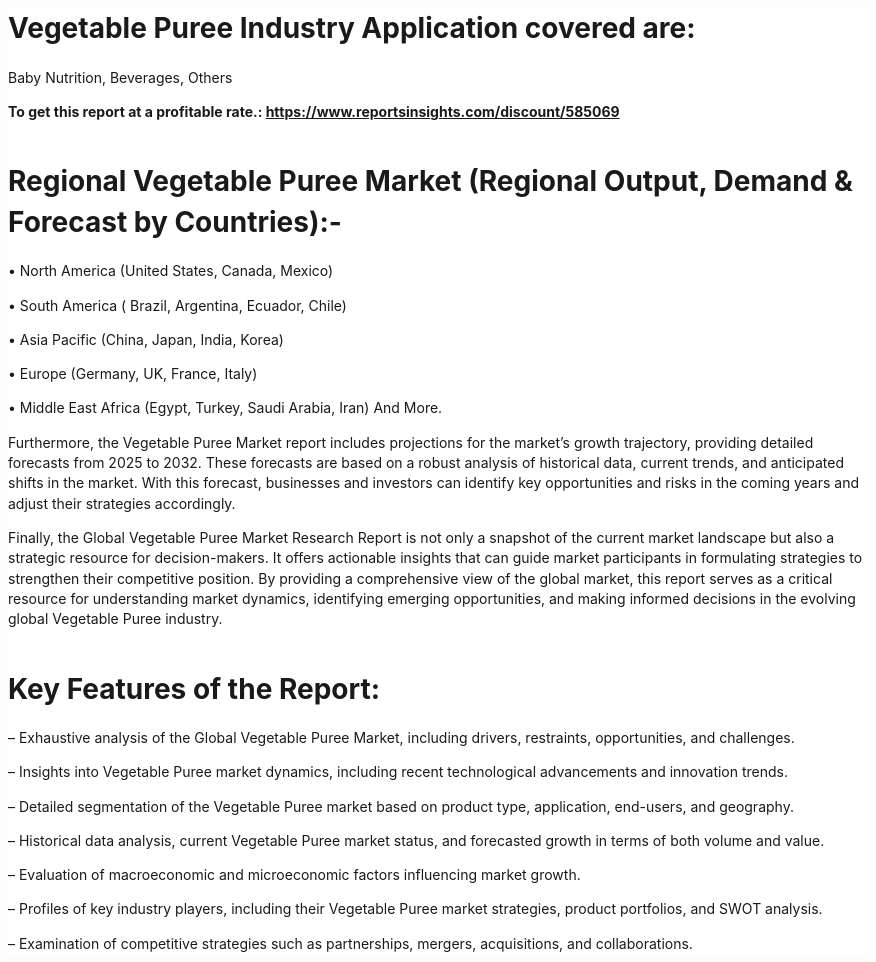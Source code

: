 # <strong>Vegetable Puree Industry Application covered are:</strong>

Baby Nutrition, Beverages, Others

<strong>To get this report at a profitable rate.: <a href=https://www.reportsinsights.com/discount/585069>https://www.reportsinsights.com/discount/585069</a></strong>

# <strong>Regional Vegetable Puree Market (Regional Output, Demand &amp; Forecast by Countries):-</strong>

• North America (United States, Canada, Mexico)

• South America ( Brazil, Argentina, Ecuador, Chile)

• Asia Pacific (China, Japan, India, Korea)

• Europe (Germany, UK, France, Italy)

• Middle East Africa (Egypt, Turkey, Saudi Arabia, Iran) And More.

Furthermore, the Vegetable Puree Market report includes projections for the market’s growth trajectory, providing detailed forecasts from 2025 to 2032. These forecasts are based on a robust analysis of historical data, current trends, and anticipated shifts in the market. With this forecast, businesses and investors can identify key opportunities and risks in the coming years and adjust their strategies accordingly.

Finally, the Global Vegetable Puree Market Research Report is not only a snapshot of the current market landscape but also a strategic resource for decision-makers. It offers actionable insights that can guide market participants in formulating strategies to strengthen their competitive position. By providing a comprehensive view of the global market, this report serves as a critical resource for understanding market dynamics, identifying emerging opportunities, and making informed decisions in the evolving global Vegetable Puree industry.

# <strong>Key Features of the Report:</strong>

– Exhaustive analysis of the Global Vegetable Puree Market, including drivers, restraints, opportunities, and challenges.

– Insights into Vegetable Puree market dynamics, including recent technological advancements and innovation trends.

– Detailed segmentation of the Vegetable Puree market based on product type, application, end-users, and geography.

– Historical data analysis, current Vegetable Puree market status, and forecasted growth in terms of both volume and value.

– Evaluation of macroeconomic and microeconomic factors influencing market growth.

– Profiles of key industry players, including their Vegetable Puree market strategies, product portfolios, and SWOT analysis.

– Examination of competitive strategies such as partnerships, mergers, acquisitions, and collaborations.
